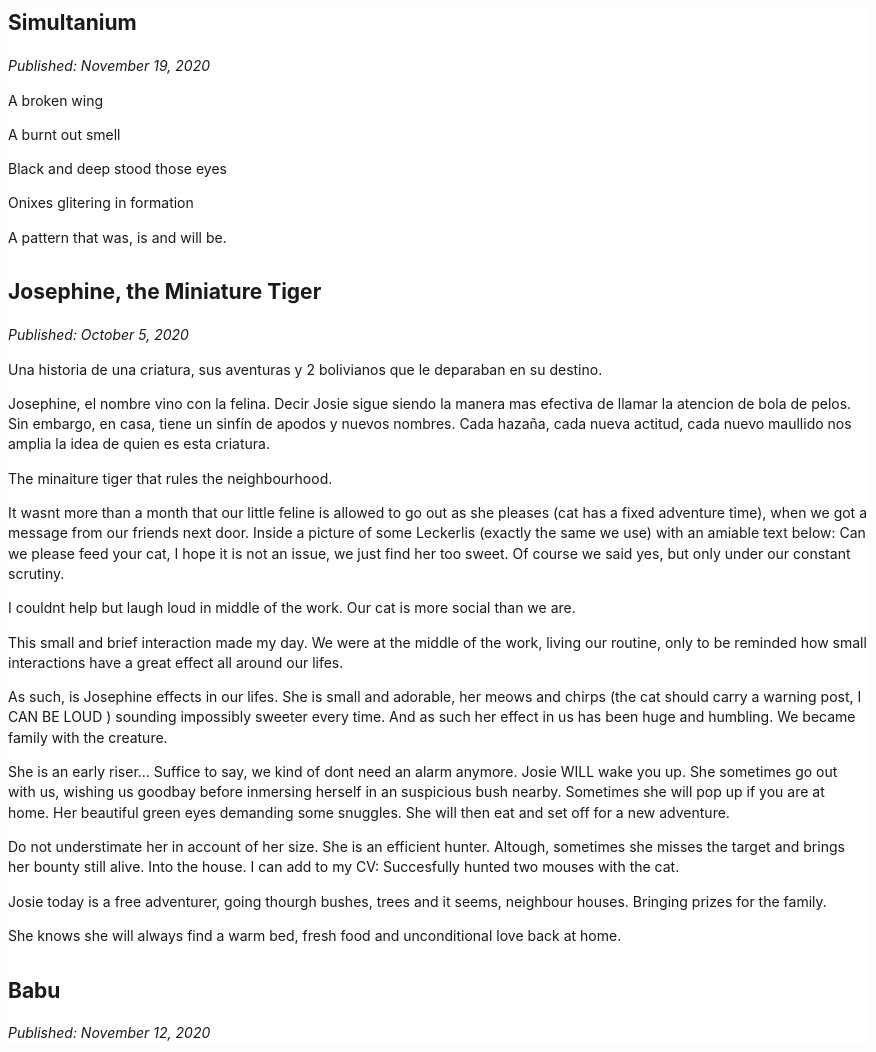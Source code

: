 ## Simultanium
*Published: November 19, 2020*

A broken wing

A burnt out smell

Black and deep stood those eyes

Onixes glitering in formation

A pattern that was, is and will be.

## Josephine, the Miniature Tiger
*Published: October 5, 2020*

Una historia de una criatura, sus aventuras y 2 bolivianos que le deparaban en su destino.

Josephine, el nombre vino con la felina. Decir Josie sigue siendo la manera mas efectiva de llamar la atencion de bola de pelos. Sin embargo, en casa, tiene un sinfín de apodos y nuevos nombres. Cada hazaña, cada nueva actitud, cada nuevo maullido nos amplia la idea de quien es esta criatura.

The minaiture tiger that rules the neighbourhood.

It wasnt more than a month that our little feline is allowed to go out as she pleases (cat has a fixed adventure time), when we got a message from our friends next door. Inside a picture of some Leckerlis (exactly the same we use) with an amiable text below: Can we please feed your cat, I hope it is not an issue, we just find her too sweet.
Of course we said yes, but only under our constant scrutiny.

I couldnt help but laugh loud in middle of the work. Our cat is more social than we are.

This small and brief interaction made my day. We were at the middle of the work, living our routine, only to be reminded how small interactions have a great effect all around our lifes.

As such, is Josephine effects in our lifes. She is small and adorable, her meows and chirps (the cat should carry a warning post, I CAN BE LOUD ) sounding impossibly sweeter every time. And as such her effect in us has been huge and humbling. We became family with the creature.

She is an early riser… Suffice to say, we kind of dont need an alarm anymore. Josie WILL wake you up. She sometimes go out with us, wishing us goodbay before inmersing herself in an suspicious bush nearby. Sometimes she will pop up if you are at home. Her beautiful green eyes demanding some snuggles. She will then eat and set off for a new adventure.

Do not understimate her in account of her size. She is an efficient hunter. Altough, sometimes she misses the target and brings her bounty still alive. Into the house. I can add to my CV: Succesfully hunted two mouses with the cat.

Josie today is a free adventurer, going thourgh bushes, trees and it seems, neighbour houses. Bringing prizes for the family.

She knows she will always find a warm bed, fresh food and unconditional love back at home.

## Babu
*Published: November 12, 2020*
